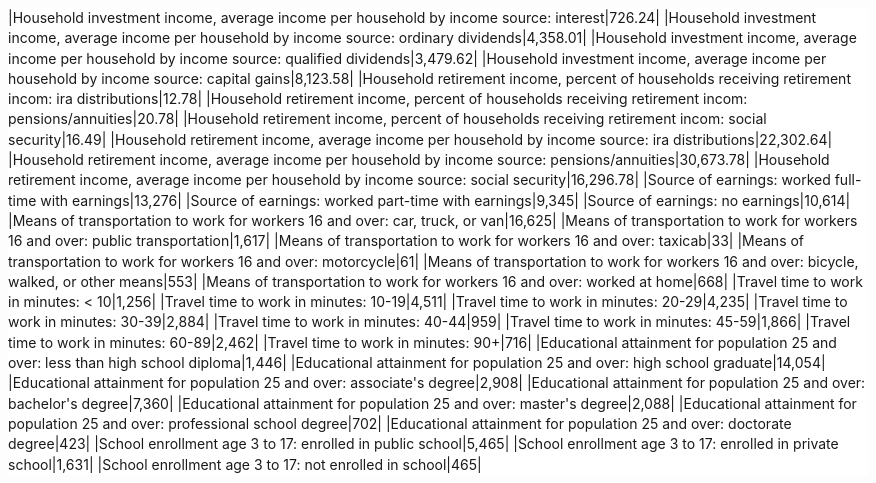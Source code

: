 |Household investment income, average income per household by income source: interest|726.24|
|Household investment income, average income per household by income source: ordinary dividends|4,358.01|
|Household investment income, average income per household by income source: qualified dividends|3,479.62|
|Household investment income, average income per household by income source: capital gains|8,123.58|
|Household retirement income, percent of households receiving retirement incom: ira distributions|12.78|
|Household retirement income, percent of households receiving retirement incom: pensions/annuities|20.78|
|Household retirement income, percent of households receiving retirement incom: social security|16.49|
|Household retirement income, average income per household by income source: ira distributions|22,302.64|
|Household retirement income, average income per household by income source: pensions/annuities|30,673.78|
|Household retirement income, average income per household by income source: social security|16,296.78|
|Source of earnings: worked full-time with earnings|13,276|
|Source of earnings: worked part-time with earnings|9,345|
|Source of earnings: no earnings|10,614|
|Means of transportation to work for workers 16 and over: car, truck, or van|16,625|
|Means of transportation to work for workers 16 and over: public transportation|1,617|
|Means of transportation to work for workers 16 and over: taxicab|33|
|Means of transportation to work for workers 16 and over: motorcycle|61|
|Means of transportation to work for workers 16 and over: bicycle, walked, or other means|553|
|Means of transportation to work for workers 16 and over: worked at home|668|
|Travel time to work in minutes: < 10|1,256|
|Travel time to work in minutes: 10-19|4,511|
|Travel time to work in minutes: 20-29|4,235|
|Travel time to work in minutes: 30-39|2,884|
|Travel time to work in minutes: 40-44|959|
|Travel time to work in minutes: 45-59|1,866|
|Travel time to work in minutes: 60-89|2,462|
|Travel time to work in minutes: 90+|716|
|Educational attainment for population 25 and over: less than high school diploma|1,446|
|Educational attainment for population 25 and over: high school graduate|14,054|
|Educational attainment for population 25 and over: associate's degree|2,908|
|Educational attainment for population 25 and over: bachelor's degree|7,360|
|Educational attainment for population 25 and over: master's degree|2,088|
|Educational attainment for population 25 and over: professional school degree|702|
|Educational attainment for population 25 and over: doctorate degree|423|
|School enrollment age 3 to 17: enrolled in public school|5,465|
|School enrollment age 3 to 17: enrolled in private school|1,631|
|School enrollment age 3 to 17: not enrolled in school|465|
